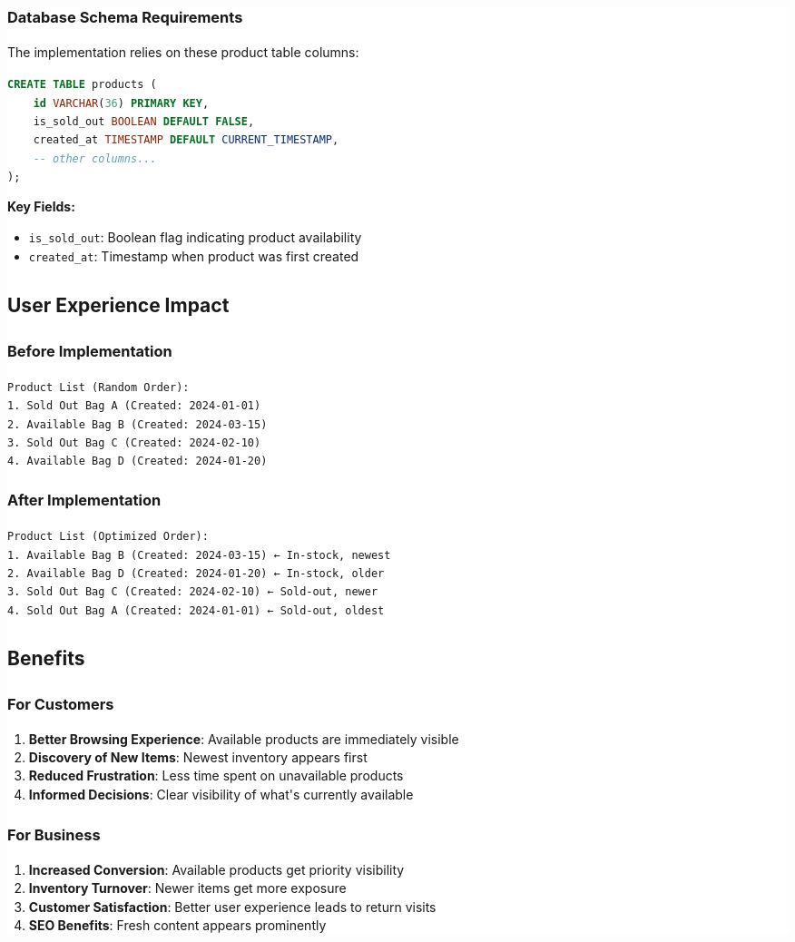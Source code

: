 ### Database Schema Requirements

The implementation relies on these product table columns:

```sql
CREATE TABLE products (
    id VARCHAR(36) PRIMARY KEY,
    is_sold_out BOOLEAN DEFAULT FALSE,
    created_at TIMESTAMP DEFAULT CURRENT_TIMESTAMP,
    -- other columns...
);
```

**Key Fields:**
- `is_sold_out`: Boolean flag indicating product availability
- `created_at`: Timestamp when product was first created

## User Experience Impact

### Before Implementation
```
Product List (Random Order):
1. Sold Out Bag A (Created: 2024-01-01)
2. Available Bag B (Created: 2024-03-15)  
3. Sold Out Bag C (Created: 2024-02-10)
4. Available Bag D (Created: 2024-01-20)
```

### After Implementation
```
Product List (Optimized Order):
1. Available Bag B (Created: 2024-03-15) ← In-stock, newest
2. Available Bag D (Created: 2024-01-20) ← In-stock, older
3. Sold Out Bag C (Created: 2024-02-10) ← Sold-out, newer
4. Sold Out Bag A (Created: 2024-01-01) ← Sold-out, oldest
```

## Benefits

### For Customers
1. **Better Browsing Experience**: Available products are immediately visible
2. **Discovery of New Items**: Newest inventory appears first
3. **Reduced Frustration**: Less time spent on unavailable products
4. **Informed Decisions**: Clear visibility of what's currently available

### For Business
1. **Increased Conversion**: Available products get priority visibility
2. **Inventory Turnover**: Newer items get more exposure
3. **Customer Satisfaction**: Better user experience leads to return visits
4. **SEO Benefits**: Fresh content appears prominently
